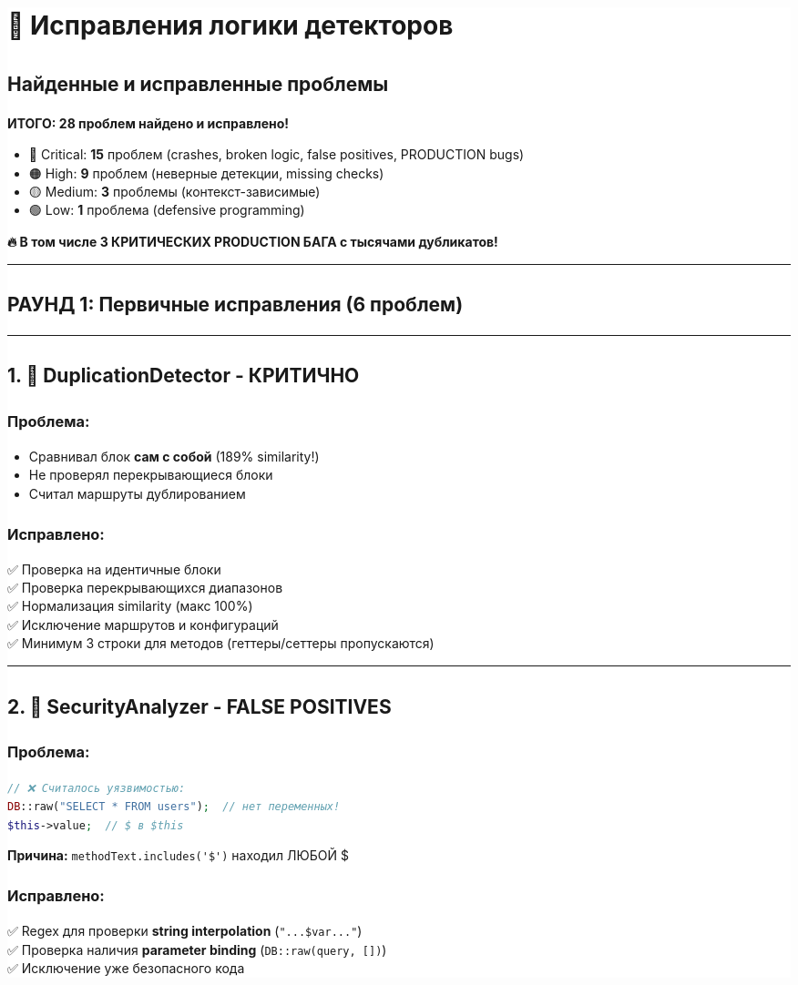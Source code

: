 # 🔧 Исправления логики детекторов

## Найденные и исправленные проблемы

**ИТОГО: 28 проблем найдено и исправлено!**

- 🔴 Critical: **15** проблем (crashes, broken logic, false positives, PRODUCTION bugs)
- 🟠 High: **9** проблем (неверные детекции, missing checks)
- 🟡 Medium: **3** проблемы (контекст-зависимые)
- 🟢 Low: **1** проблема (defensive programming)

**🔥 В том числе 3 КРИТИЧЕСКИХ PRODUCTION БАГА с тысячами дубликатов!**

---

## РАУНД 1: Первичные исправления (6 проблем)

---

## 1. 🐛 DuplicationDetector - КРИТИЧНО

### Проблема:
- Сравнивал блок **сам с собой** (189% similarity!)
- Не проверял перекрывающиеся блоки
- Считал маршруты дублированием

### Исправлено:
✅ Проверка на идентичные блоки  
✅ Проверка перекрывающихся диапазонов  
✅ Нормализация similarity (макс 100%)  
✅ Исключение маршрутов и конфигураций  
✅ Минимум 3 строки для методов (геттеры/сеттеры пропускаются)  

---

## 2. 🐛 SecurityAnalyzer - FALSE POSITIVES

### Проблема:
```php
// ❌ Считалось уязвимостью:
DB::raw("SELECT * FROM users");  // нет переменных!
$this->value;  // $ в $this
```

**Причина:** `methodText.includes('$')` находил ЛЮБОЙ $

### Исправлено:
✅ Regex для проверки **string interpolation** (`"...$var..."`)  
✅ Проверка наличия **parameter binding** (`DB::raw(query, [])`)  
✅ Исключение уже безопасного кода  
